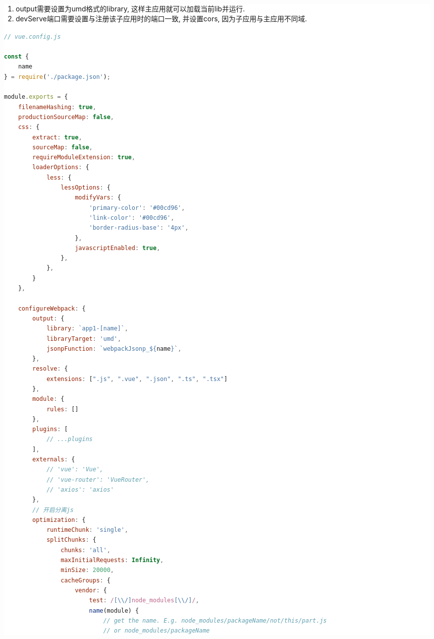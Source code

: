 1. output需要设置为umd格式的library, 这样主应用就可以加载当前lib并运行.
1. devServe端口需要设置与注册该子应用时的端口一致, 并设置cors, 因为子应用与主应用不同域.
```javascript
// vue.config.js

const {
    name
} = require('./package.json');

module.exports = {
    filenameHashing: true,
    productionSourceMap: false,
    css: {
        extract: true,
        sourceMap: false,
        requireModuleExtension: true,
        loaderOptions: {
            less: {
                lessOptions: {
                    modifyVars: {
                        'primary-color': '#00cd96',
                        'link-color': '#00cd96',
                        'border-radius-base': '4px',
                    },
                    javascriptEnabled: true,
                },
            },
        }
    },

    configureWebpack: {
        output: {
            library: `app1-[name]`,
            libraryTarget: 'umd',
            jsonpFunction: `webpackJsonp_${name}`,
        },
        resolve: {
            extensions: [".js", ".vue", ".json", ".ts", ".tsx"]
        },
        module: {
            rules: []
        },
        plugins: [
            // ...plugins
        ],
        externals: {
            // 'vue': 'Vue',
            // 'vue-router': 'VueRouter',
            // 'axios': 'axios'
        },
        // 开启分离js
        optimization: {
            runtimeChunk: 'single',
            splitChunks: {
                chunks: 'all',
                maxInitialRequests: Infinity,
                minSize: 20000,
                cacheGroups: {
                    vendor: {
                        test: /[\\/]node_modules[\\/]/,
                        name(module) {
                            // get the name. E.g. node_modules/packageName/not/this/part.js
                            // or node_modules/packageName
```